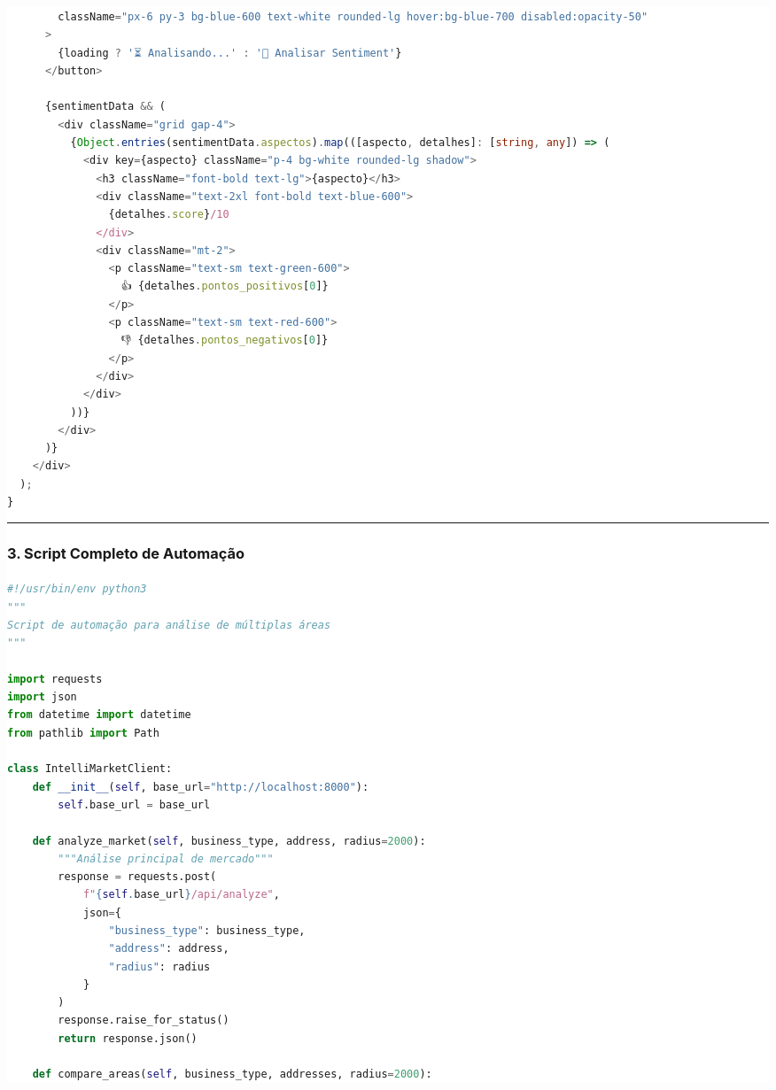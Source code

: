```typescript
        className="px-6 py-3 bg-blue-600 text-white rounded-lg hover:bg-blue-700 disabled:opacity-50"
      >
        {loading ? '⏳ Analisando...' : '🧠 Analisar Sentiment'}
      </button>

      {sentimentData && (
        <div className="grid gap-4">
          {Object.entries(sentimentData.aspectos).map(([aspecto, detalhes]: [string, any]) => (
            <div key={aspecto} className="p-4 bg-white rounded-lg shadow">
              <h3 className="font-bold text-lg">{aspecto}</h3>
              <div className="text-2xl font-bold text-blue-600">
                {detalhes.score}/10
              </div>
              <div className="mt-2">
                <p className="text-sm text-green-600">
                  👍 {detalhes.pontos_positivos[0]}
                </p>
                <p className="text-sm text-red-600">
                  👎 {detalhes.pontos_negativos[0]}
                </p>
              </div>
            </div>
          ))}
        </div>
      )}
    </div>
  );
}
```

---

### **3. Script Completo de Automação**

```python
#!/usr/bin/env python3
"""
Script de automação para análise de múltiplas áreas
"""

import requests
import json
from datetime import datetime
from pathlib import Path

class IntelliMarketClient:
    def __init__(self, base_url="http://localhost:8000"):
        self.base_url = base_url
    
    def analyze_market(self, business_type, address, radius=2000):
        """Análise principal de mercado"""
        response = requests.post(
            f"{self.base_url}/api/analyze",
            json={
                "business_type": business_type,
                "address": address,
                "radius": radius
            }
        )
        response.raise_for_status()
        return response.json()
    
    def compare_areas(self, business_type, addresses, radius=2000):
```